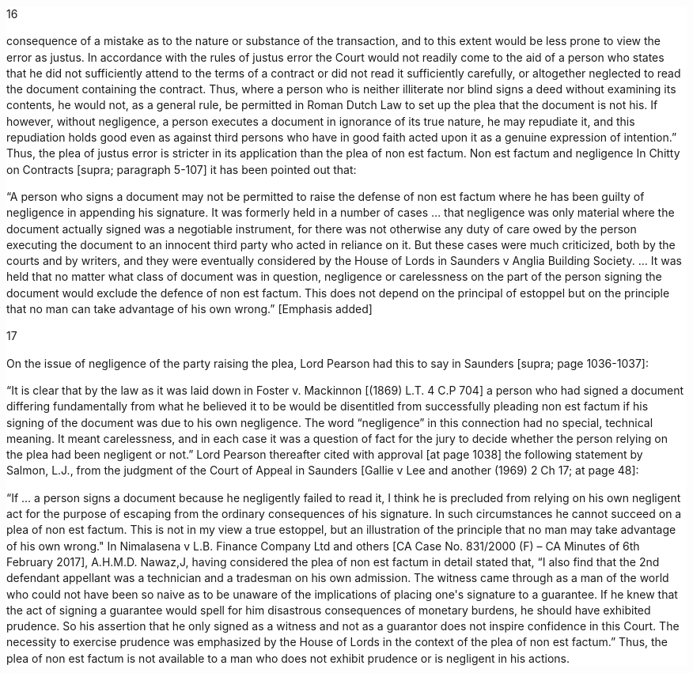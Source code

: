 16

consequence of a mistake as to the nature or substance of the transaction, and to this extent would be less prone to view the error as justus. In accordance with the rules of justus error the Court would not readily come to the aid of a person who states that he did not sufficiently attend to the terms of a contract or did not read it sufficiently carefully, or altogether neglected to read the document containing the contract. Thus, where a person who is neither illiterate nor blind signs a deed without examining its contents, he would not, as a general rule, be permitted in Roman Dutch Law to set up the plea that the document is not his. If however, without negligence, a person executes a document in ignorance of its true nature, he may repudiate it, and this repudiation holds good even as against third persons who have in good faith acted upon it as a genuine expression of intention.” Thus, the plea of justus error is stricter in its application than the plea of non est factum. Non est factum and negligence In Chitty on Contracts [supra; paragraph 5-107] it has been pointed out that:

“A person who signs a document may not be permitted to raise the defense of non est factum where he has been guilty of negligence in appending his signature. It was formerly held in a number of cases … that negligence was only material where the document actually signed was a negotiable instrument, for there was not otherwise any duty of care owed by the person executing the document to an innocent third party who acted in reliance on it. But these cases were much criticized, both by the courts and by writers, and they were eventually considered by the House of Lords in Saunders v Anglia Building Society. … It was held that no matter what class of document was in question, negligence or carelessness on the part of the person signing the document would exclude the defence of non est factum. This does not depend on the principal of estoppel but on the principle that no man can take advantage of his own wrong.” [Emphasis added]

17

On the issue of negligence of the party raising the plea, Lord Pearson had this to say in Saunders [supra; page 1036-1037]:

“It is clear that by the law as it was laid down in Foster v. Mackinnon [(1869) L.T. 4 C.P 704] a person who had signed a document differing fundamentally from what he believed it to be would be disentitled from successfully pleading non est factum if his signing of the document was due to his own negligence. The word “negligence” in this connection had no special, technical meaning. It meant carelessness, and in each case it was a question of fact for the jury to decide whether the person relying on the plea had been negligent or not.” Lord Pearson thereafter cited with approval [at page 1038] the following statement by Salmon, L.J., from the judgment of the Court of Appeal in Saunders [Gallie v Lee and another (1969) 2 Ch 17; at page 48]:

“If ... a person signs a document because he negligently failed to read it, I think he is precluded from relying on his own negligent act for the purpose of escaping from the ordinary consequences of his signature. In such circumstances he cannot succeed on a plea of non est factum. This is not in my view a true estoppel, but an illustration of the principle that no man may take advantage of his own wrong." In Nimalasena v L.B. Finance Company Ltd and others [CA Case No. 831/2000 (F) – CA Minutes of 6th February 2017], A.H.M.D. Nawaz,J, having considered the plea of non est factum in detail stated that, “I also find that the 2nd defendant appellant was a technician and a tradesman on his own admission. The witness came through as a man of the world who could not have been so naive as to be unaware of the implications of placing one's signature to a guarantee. If he knew that the act of signing a guarantee would spell for him disastrous consequences of monetary burdens, he should have exhibited prudence. So his assertion that he only signed as a witness and not as a guarantor does not inspire confidence in this Court. The necessity to exercise prudence was emphasized by the House of Lords in the context of the plea of non est factum.” Thus, the plea of non est factum is not available to a man who does not exhibit prudence or is negligent in his actions.

